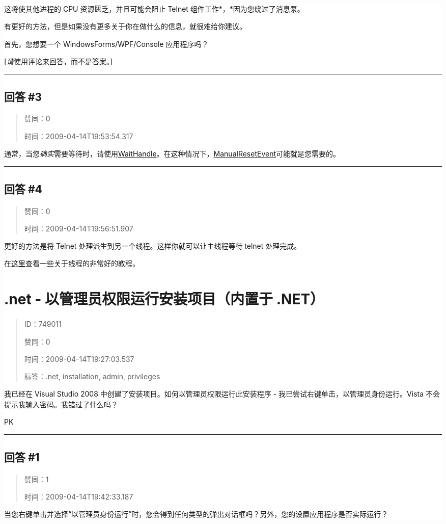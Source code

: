 这将使其他进程的 CPU 资源匮乏，并且可能会阻止 Telnet 组件工作*，*因为您绕过了消息泵。

有更好的方法，但是如果没有更多关于你在做什么的信息，就很难给你建议。

首先，您想要一个 WindowsForms/WPF/Console 应用程序吗？

[*请*使用评论来回答，而不是答案。]

* * *

## 回答 #3

> 赞同：0
> 
> 时间：2009-04-14T19:53:54.317

通常，当您*确实*需要等待时，请使用[WaitHandle](http://msdn.microsoft.com/en-us/library/system.threading.waithandle.aspx)。在这种情况下，[ManualResetEvent](http://msdn.microsoft.com/en-us/library/system.threading.manualresetevent.aspx)可能就是您需要的。

* * *

## 回答 #4

> 赞同：0
> 
> 时间：2009-04-14T19:56:51.907

更好的方法是将 Telnet 处理派生到另一个线程。这样你就可以让主线程等待 telnet 处理完成。

在[这里](http://www.albahari.com/threading/#_Introduction)查看一些关于线程的非常好的教程。

# .net - 以管理员权限运行安装项目（内置于 .NET）

> ID：749011
> 
> 赞同：0
> 
> 时间：2009-04-14T19:27:03.537
> 
> 标签：.net, installation, admin, privileges

我已经在 Visual Studio 2008 中创建了安装项目。如何以管理员权限运行此安装程序 - 我已尝试右键单击，以管理员身份运行。Vista 不会提示我输入密码。我错过了什么吗？

PK

* * *

## 回答 #1

> 赞同：1
> 
> 时间：2009-04-14T19:42:33.187

当您右键单击并选择“以管理员身份运行”时，您会得到任何类型的弹出对话框吗？另外，您的设置应用程序是否实际运行？
